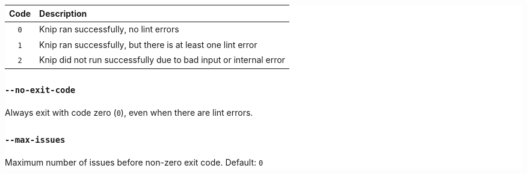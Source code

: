 | Code | Description                                                      |
| :--: | :--------------------------------------------------------------- |
| `0`  | Knip ran successfully, no lint errors                            |
| `1`  | Knip ran successfully, but there is at least one lint error      |
| `2`  | Knip did not run successfully due to bad input or internal error |

### `--no-exit-code`

Always exit with code zero (`0`), even when there are lint errors.

### `--max-issues`

Maximum number of issues before non-zero exit code. Default: `0`

[1]: #--debug
[2]: ../features/monorepos-and-workspaces.md#lint-a-single-workspace
[3]: ./configuration.md#includeentryexports
[4]: ../guides/handling-issues.mdx#external-libs
[5]: ../features/production-mode.md
[6]: #--production
[7]: ../features/auto-fix.mdx
[8]: ./issue-types.md
[9]: #--tags
[10]: ../features/reporters.md

